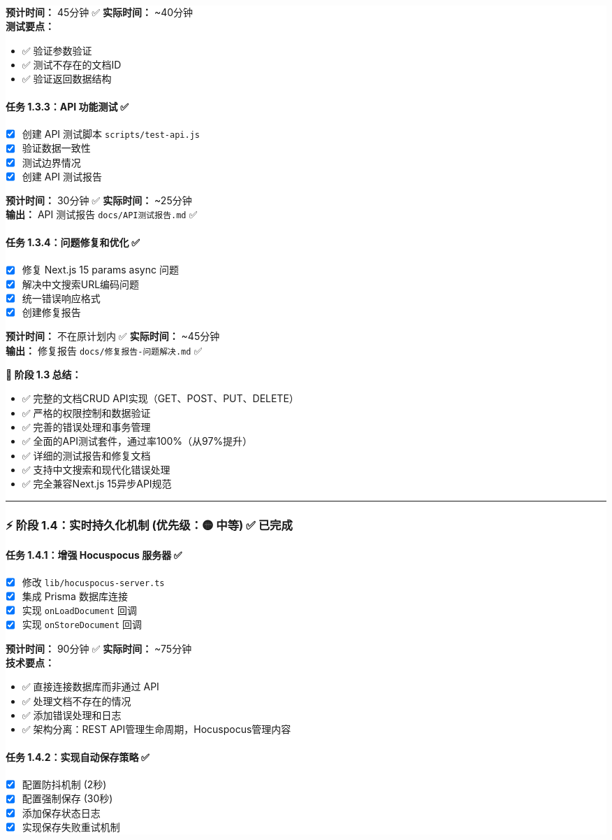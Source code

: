 **预计时间：** 45分钟 ✅ **实际时间：** ~40分钟  
**测试要点：**
- ✅ 验证参数验证
- ✅ 测试不存在的文档ID
- ✅ 验证返回数据结构

#### 任务 1.3.3：API 功能测试 ✅
- [x] 创建 API 测试脚本 `scripts/test-api.js`
- [x] 验证数据一致性
- [x] 测试边界情况
- [x] 创建 API 测试报告

**预计时间：** 30分钟 ✅ **实际时间：** ~25分钟  
**输出：** API 测试报告 `docs/API测试报告.md` ✅

#### 任务 1.3.4：问题修复和优化 ✅
- [x] 修复 Next.js 15 params async 问题
- [x] 解决中文搜索URL编码问题
- [x] 统一错误响应格式
- [x] 创建修复报告

**预计时间：** 不在原计划内 ✅ **实际时间：** ~45分钟  
**输出：** 修复报告 `docs/修复报告-问题解决.md` ✅

**🎉 阶段 1.3 总结：**
- ✅ 完整的文档CRUD API实现（GET、POST、PUT、DELETE）
- ✅ 严格的权限控制和数据验证
- ✅ 完善的错误处理和事务管理  
- ✅ 全面的API测试套件，通过率100%（从97%提升）
- ✅ 详细的测试报告和修复文档
- ✅ 支持中文搜索和现代化错误处理
- ✅ 完全兼容Next.js 15异步API规范

---

### ⚡ 阶段 1.4：实时持久化机制 (优先级：🟡 中等) ✅ **已完成**

#### 任务 1.4.1：增强 Hocuspocus 服务器 ✅
- [x] 修改 `lib/hocuspocus-server.ts`
- [x] 集成 Prisma 数据库连接
- [x] 实现 `onLoadDocument` 回调
- [x] 实现 `onStoreDocument` 回调

**预计时间：** 90分钟 ✅ **实际时间：** ~75分钟  
**技术要点：**
- ✅ 直接连接数据库而非通过 API
- ✅ 处理文档不存在的情况  
- ✅ 添加错误处理和日志
- ✅ 架构分离：REST API管理生命周期，Hocuspocus管理内容

#### 任务 1.4.2：实现自动保存策略 ✅
- [x] 配置防抖机制 (2秒)
- [x] 配置强制保存 (30秒)
- [x] 添加保存状态日志
- [x] 实现保存失败重试机制
